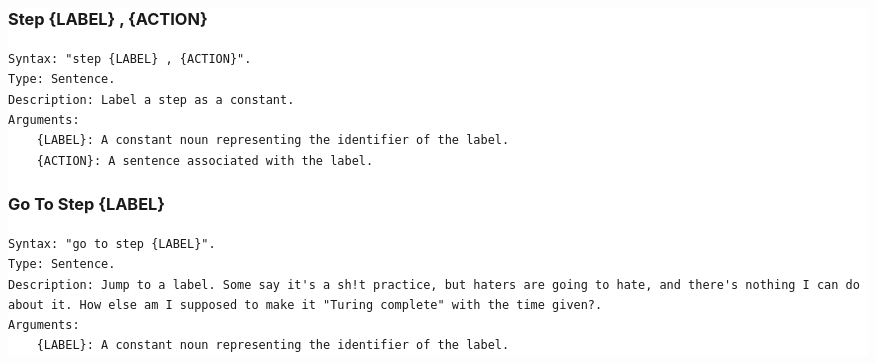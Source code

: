 ### Step {LABEL} , {ACTION}

```text
Syntax: "step {LABEL} , {ACTION}".
Type: Sentence.
Description: Label a step as a constant.
Arguments:
    {LABEL}: A constant noun representing the identifier of the label.
    {ACTION}: A sentence associated with the label.
```

### Go To Step {LABEL}

```text
Syntax: "go to step {LABEL}".
Type: Sentence.
Description: Jump to a label. Some say it's a sh!t practice, but haters are going to hate, and there's nothing I can do about it. How else am I supposed to make it "Turing complete" with the time given?.
Arguments:
    {LABEL}: A constant noun representing the identifier of the label.
```


